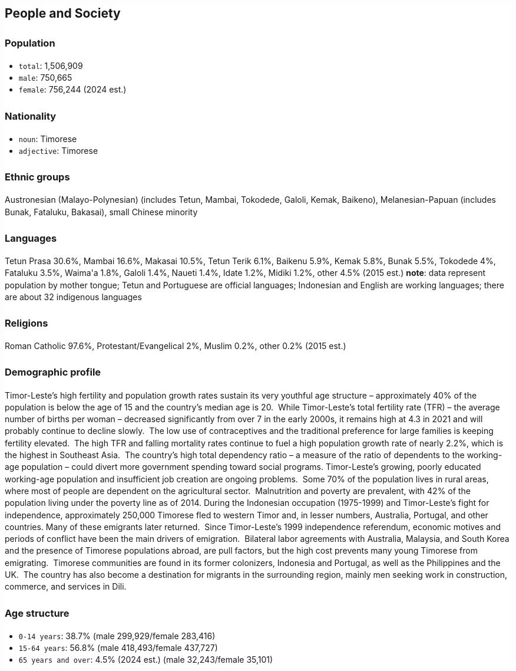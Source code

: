 ## People and Society

### Population
- `total`: 1,506,909
- `male`: 750,665
- `female`: 756,244 (2024 est.)

### Nationality
- `noun`: Timorese
- `adjective`: Timorese

### Ethnic groups
Austronesian (Malayo-Polynesian) (includes Tetun, Mambai, Tokodede, Galoli, Kemak, Baikeno), Melanesian-Papuan (includes Bunak, Fataluku, Bakasai), small Chinese minority

### Languages
Tetun Prasa 30.6%, Mambai 16.6%, Makasai 10.5%, Tetun Terik 6.1%, Baikenu 5.9%, Kemak 5.8%, Bunak 5.5%, Tokodede 4%, Fataluku 3.5%, Waima'a 1.8%, Galoli 1.4%, Naueti 1.4%, Idate 1.2%, Midiki 1.2%, other 4.5% (2015 est.)
**note**:  data represent population by mother tongue; Tetun and Portuguese are official languages; Indonesian and English are working languages; there are about 32 indigenous languages

### Religions
Roman Catholic 97.6%, Protestant/Evangelical 2%, Muslim 0.2%, other 0.2% (2015 est.)

### Demographic profile
Timor-Leste’s high fertility and population growth rates sustain its very youthful age structure – approximately 40% of the population is below the age of 15 and the country’s median age is 20.  While Timor-Leste’s total fertility rate (TFR) – the average number of births per woman – decreased significantly from over 7 in the early 2000s, it remains high at 4.3 in 2021 and will probably continue to decline slowly.  The low use of contraceptives and the traditional preference for large families is keeping fertility elevated.  The high TFR and falling mortality rates continue to fuel a high population growth rate of nearly 2.2%, which is the highest in Southeast Asia.  The country’s high total dependency ratio – a measure of the ratio of dependents to the working-age population – could divert more government spending toward social programs. Timor-Leste’s growing, poorly educated working-age population and insufficient job creation are ongoing problems.  Some 70% of the population lives in rural areas, where most of people are dependent on the agricultural sector.  Malnutrition and poverty are prevalent, with 42% of the population living under the poverty line as of 2014. During the Indonesian occupation (1975-1999) and Timor-Leste’s fight for independence, approximately 250,000 Timorese fled to western Timor and, in lesser numbers, Australia, Portugal, and other countries. Many of these emigrants later returned.  Since Timor-Leste’s 1999 independence referendum, economic motives and periods of conflict have been the main drivers of emigration.  Bilateral labor agreements with Australia, Malaysia, and South Korea and the presence of Timorese populations abroad, are pull factors, but the high cost prevents many young Timorese from emigrating.  Timorese communities are found in its former colonizers, Indonesia and Portugal, as well as the Philippines and the UK.  The country has also become a destination for migrants in the surrounding region, mainly men seeking work in construction, commerce, and services in Dili.

### Age structure
- `0-14 years`: 38.7% (male 299,929/female 283,416)
- `15-64 years`: 56.8% (male 418,493/female 437,727)
- `65 years and over`: 4.5% (2024 est.) (male 32,243/female 35,101)
